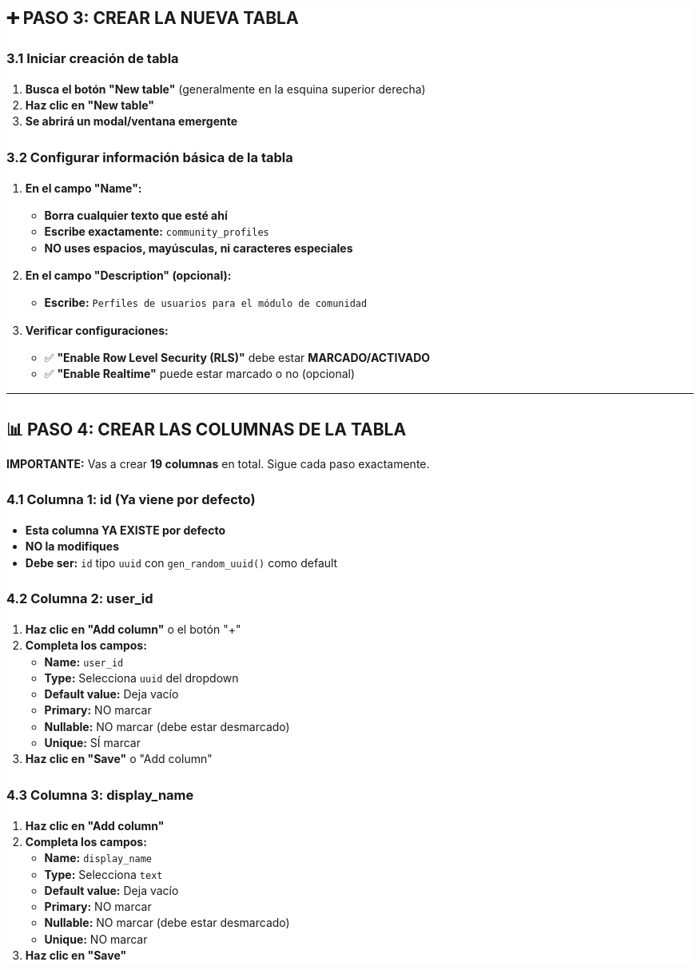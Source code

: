 
## ➕ PASO 3: CREAR LA NUEVA TABLA

### 3.1 Iniciar creación de tabla
1. **Busca el botón "New table"** (generalmente en la esquina superior derecha)
2. **Haz clic en "New table"**
3. **Se abrirá un modal/ventana emergente**

### 3.2 Configurar información básica de la tabla
1. **En el campo "Name":**
   - **Borra cualquier texto que esté ahí**
   - **Escribe exactamente:** `community_profiles`
   - **NO uses espacios, mayúsculas, ni caracteres especiales**

2. **En el campo "Description" (opcional):**
   - **Escribe:** `Perfiles de usuarios para el módulo de comunidad`

3. **Verificar configuraciones:**
   - ✅ **"Enable Row Level Security (RLS)"** debe estar **MARCADO/ACTIVADO**
   - ✅ **"Enable Realtime"** puede estar marcado o no (opcional)

---

## 📊 PASO 4: CREAR LAS COLUMNAS DE LA TABLA

**IMPORTANTE:** Vas a crear **19 columnas** en total. Sigue cada paso exactamente.

### 4.1 Columna 1: id (Ya viene por defecto)
- **Esta columna YA EXISTE por defecto**
- **NO la modifiques**
- **Debe ser:** `id` tipo `uuid` con `gen_random_uuid()` como default

### 4.2 Columna 2: user_id
1. **Haz clic en "Add column"** o el botón "+"
2. **Completa los campos:**
   - **Name:** `user_id`
   - **Type:** Selecciona `uuid` del dropdown
   - **Default value:** Deja vacío
   - **Primary:** NO marcar
   - **Nullable:** NO marcar (debe estar desmarcado)
   - **Unique:** SÍ marcar
3. **Haz clic en "Save"** o "Add column"

### 4.3 Columna 3: display_name
1. **Haz clic en "Add column"**
2. **Completa los campos:**
   - **Name:** `display_name`
   - **Type:** Selecciona `text`
   - **Default value:** Deja vacío
   - **Primary:** NO marcar
   - **Nullable:** NO marcar (debe estar desmarcado)
   - **Unique:** NO marcar
3. **Haz clic en "Save"**
